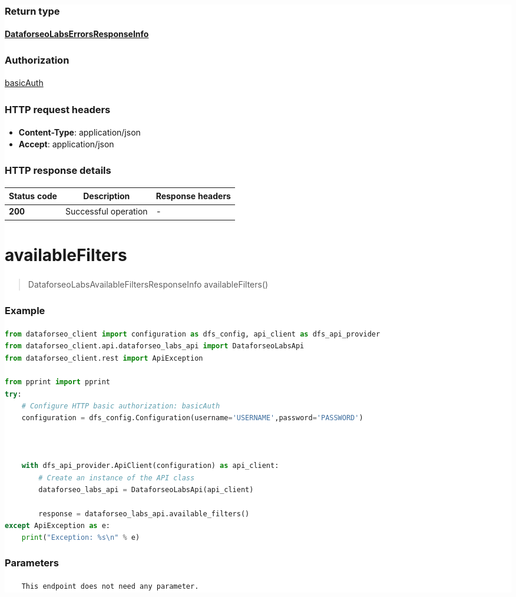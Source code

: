 

### Return type

[**DataforseoLabsErrorsResponseInfo**](DataforseoLabsErrorsResponseInfo.md)

### Authorization

[basicAuth](../README.md#basicAuth)

### HTTP request headers

- **Content-Type**: application/json
- **Accept**: application/json

### HTTP response details
| Status code | Description | Response headers |
|-------------|-------------|------------------|
| **200** | Successful operation |  -  |

<a id="availableFilters"></a>
# **availableFilters**
> DataforseoLabsAvailableFiltersResponseInfo availableFilters()


### Example
```python
from dataforseo_client import configuration as dfs_config, api_client as dfs_api_provider
from dataforseo_client.api.dataforseo_labs_api import DataforseoLabsApi
from dataforseo_client.rest import ApiException

from pprint import pprint
try:
    # Configure HTTP basic authorization: basicAuth
    configuration = dfs_config.Configuration(username='USERNAME',password='PASSWORD')



    with dfs_api_provider.ApiClient(configuration) as api_client:
        # Create an instance of the API class
        dataforseo_labs_api = DataforseoLabsApi(api_client)

        response = dataforseo_labs_api.available_filters()
except ApiException as e:
    print("Exception: %s\n" % e)
```

### Parameters


    
        This endpoint does not need any parameter.
    